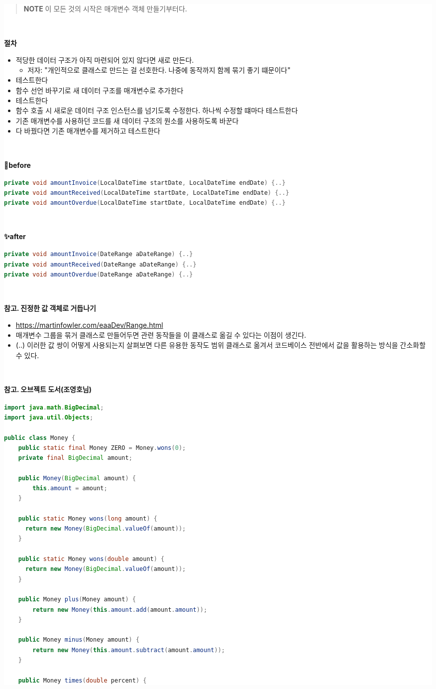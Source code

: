 > **NOTE** 이 모든 것의 시작은 매개변수 객체 만들기부터다.

<br/>

**절차**
- 적당한 데이터 구조가 아직 마련되어 있지 않다면 새로 만든다.
  - 저자: "개인적으로 클래스로 만드는 걸 선호한다. 나중에 동작까지 함께 묶기 좋기 떄문이다"
- 테스트한다
- 함수 선언 바꾸기로 새 데이터 구조를 매개변수로 추가한다
- 테스트한다
- 함수 호출 시 새로운 데이터 구조 인스턴스를 넘기도록 수정한다. 하나씩 수정할 떄마다 테스트한다
- 기존 매개변수를 사용하던 코드를 새 데이터 구조의 원소를 사용하도록 바꾼다
- 다 바꿨다면 기존 매개변수를 제거하고 테스트한다
<br/>

**💩before**
```java
private void amountInvoice(LocalDateTime startDate, LocalDateTime endDate) {..}
private void amountReceived(LocalDateTime startDate, LocalDateTime endDate) {..}
private void amountOverdue(LocalDateTime startDate, LocalDateTime endDate) {..}
```
<br/>

**✨after**
```java
private void amountInvoice(DateRange aDateRange) {..}
private void amountReceived(DateRange aDateRange) {..}
private void amountOverdue(DateRange aDateRange) {..}
```
<br/>


**참고. 진정한 값 객체로 거듭나기**
- https://martinfowler.com/eaaDev/Range.html
- 매개변수 그룹을 묶거 클래스로 만들어두면 관련 동작들을 이 클래스로 옮길 수 있다는 이점이 생긴다.
- (..) 이러한 값 쌍이 어떻게 사용되는지 살펴보면 다른 유용한 동작도 범위 클래스로 옮겨서 코드베이스 전반에서 값을 활용하는 방식을 간소화할 수 있다.
<br/>

**참고. 오브젝트 도서(조영호님)**
```java
import java.math.BigDecimal;
import java.util.Objects;

public class Money {
    public static final Money ZERO = Money.wons(0);
    private final BigDecimal amount;

    public Money(BigDecimal amount) {
        this.amount = amount;
    }

    public static Money wons(long amount) {
      return new Money(BigDecimal.valueOf(amount));
    }
  
    public static Money wons(double amount) {
      return new Money(BigDecimal.valueOf(amount));
    }

    public Money plus(Money amount) {
        return new Money(this.amount.add(amount.amount));
    }

    public Money minus(Money amount) {
        return new Money(this.amount.subtract(amount.amount));
    }

    public Money times(double percent) {
```